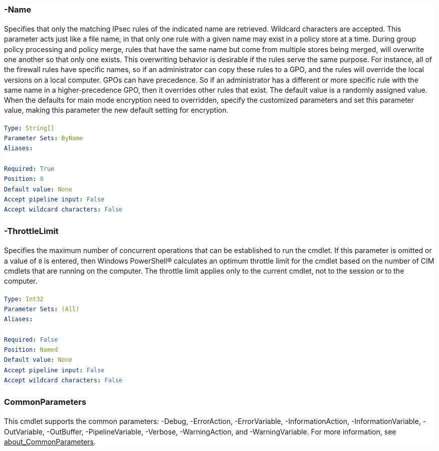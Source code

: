 ### -Name
Specifies that only the matching IPsec rules of the indicated name are retrieved.
Wildcard characters are accepted. 
This parameter acts just like a file name, in that only one rule with a given name may exist in a policy store at a time.
During group policy processing and policy merge, rules that have the same name but come from multiple stores being merged, will overwrite one another so that only one exists.
This overwriting behavior is desirable if the rules serve the same purpose.
For instance, all of the firewall rules have specific names, so if an administrator can copy these rules to a GPO, and the rules will override the local versions on a local computer.
GPOs can have precedence.
So if an administrator has a different or more specific rule with the same name in a higher-precedence GPO, then it overrides other rules that exist. 
The default value is a randomly assigned value. 
When the defaults for main mode encryption need to overridden, specify the customized parameters and set this parameter value, making this parameter the new default setting for encryption.

```yaml
Type: String[]
Parameter Sets: ByName
Aliases: 

Required: True
Position: 0
Default value: None
Accept pipeline input: False
Accept wildcard characters: False
```

### -ThrottleLimit
Specifies the maximum number of concurrent operations that can be established to run the cmdlet.
If this parameter is omitted or a value of `0` is entered, then Windows PowerShell® calculates an optimum throttle limit for the cmdlet based on the number of CIM cmdlets that are running on the computer.
The throttle limit applies only to the current cmdlet, not to the session or to the computer.

```yaml
Type: Int32
Parameter Sets: (All)
Aliases: 

Required: False
Position: Named
Default value: None
Accept pipeline input: False
Accept wildcard characters: False
```

### CommonParameters
This cmdlet supports the common parameters: -Debug, -ErrorAction, -ErrorVariable, -InformationAction, -InformationVariable, -OutVariable, -OutBuffer, -PipelineVariable, -Verbose, -WarningAction, and -WarningVariable. For more information, see [about_CommonParameters](https://go.microsoft.com/fwlink/?LinkID=113216).
